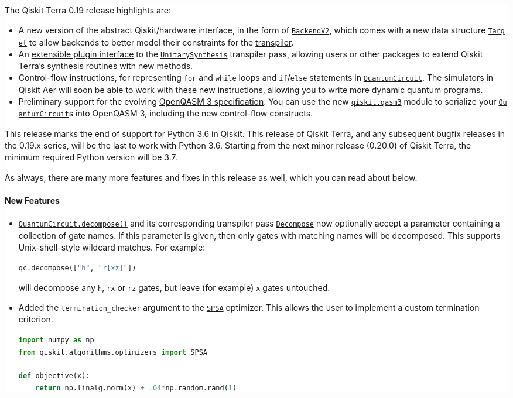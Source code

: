 The Qiskit Terra 0.19 release highlights are:

*   A new version of the abstract Qiskit/hardware interface, in the form of [`BackendV2`](/api/qiskit/0.44/qiskit.providers.BackendV2 "qiskit.providers.BackendV2"), which comes with a new data structure [`Target`](/api/qiskit/0.44/qiskit.transpiler.Target "qiskit.transpiler.Target") to allow backends to better model their constraints for the [transpiler](/api/qiskit/0.44/transpiler#qiskit-transpiler).
*   An [extensible plugin interface](/api/qiskit/0.44/transpiler_plugins#qiskit-transpiler-plugins) to the [`UnitarySynthesis`](/api/qiskit/0.44/qiskit.transpiler.passes.UnitarySynthesis "qiskit.transpiler.passes.UnitarySynthesis") transpiler pass, allowing users or other packages to extend Qiskit Terra’s synthesis routines with new methods.
*   Control-flow instructions, for representing `for` and `while` loops and `if`/`else` statements in [`QuantumCircuit`](/api/qiskit/0.44/qiskit.circuit.QuantumCircuit "qiskit.circuit.QuantumCircuit"). The simulators in Qiskit Aer will soon be able to work with these new instructions, allowing you to write more dynamic quantum programs.
*   Preliminary support for the evolving [OpenQASM 3 specification](https://openqasm.com/). You can use the new [`qiskit.qasm3`](/api/qiskit/0.44/qasm3#module-qiskit.qasm3 "qiskit.qasm3") module to serialize your [`QuantumCircuit`](/api/qiskit/0.44/qiskit.circuit.QuantumCircuit "qiskit.circuit.QuantumCircuit")s into OpenQASM 3, including the new control-flow constructs.

This release marks the end of support for Python 3.6 in Qiskit. This release of Qiskit Terra, and any subsequent bugfix releases in the 0.19.x series, will be the last to work with Python 3.6. Starting from the next minor release (0.20.0) of Qiskit Terra, the minimum required Python version will be 3.7.

As always, there are many more features and fixes in this release as well, which you can read about below.

<span id="release-notes-0-19-0-new-features" />

<span id="id180" />

#### New Features

*   [`QuantumCircuit.decompose()`](/api/qiskit/0.44/qiskit.circuit.QuantumCircuit#decompose "qiskit.circuit.QuantumCircuit.decompose") and its corresponding transpiler pass [`Decompose`](/api/qiskit/0.44/qiskit.transpiler.passes.Decompose "qiskit.transpiler.passes.Decompose") now optionally accept a parameter containing a collection of gate names. If this parameter is given, then only gates with matching names will be decomposed. This supports Unix-shell-style wildcard matches. For example:

    ```python
    qc.decompose(["h", "r[xz]"])
    ```

    will decompose any `h`, `rx` or `rz` gates, but leave (for example) `x` gates untouched.

*   Added the `termination_checker` argument to the [`SPSA`](/api/qiskit/0.44/qiskit.algorithms.optimizers.SPSA "qiskit.algorithms.optimizers.SPSA") optimizer. This allows the user to implement a custom termination criterion.

    ```python
    import numpy as np
    from qiskit.algorithms.optimizers import SPSA

    def objective(x):
        return np.linalg.norm(x) + .04*np.random.rand(1)
